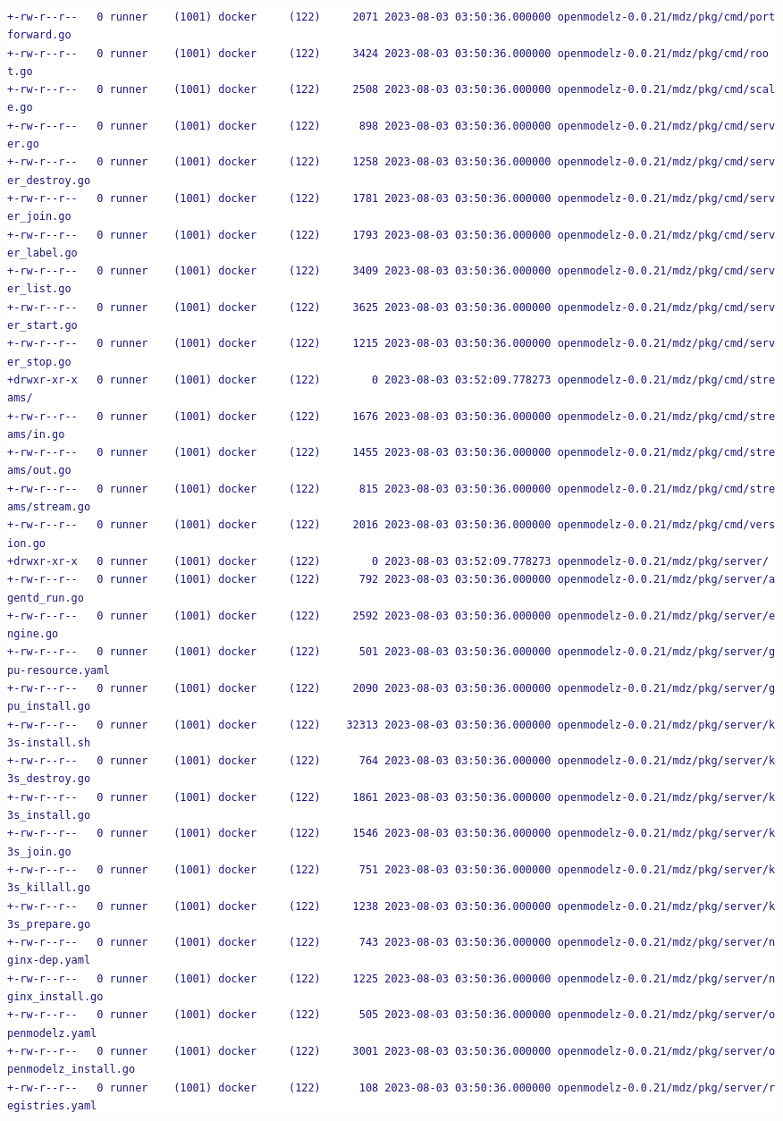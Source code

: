 ```diff
+-rw-r--r--   0 runner    (1001) docker     (122)     2071 2023-08-03 03:50:36.000000 openmodelz-0.0.21/mdz/pkg/cmd/portforward.go
+-rw-r--r--   0 runner    (1001) docker     (122)     3424 2023-08-03 03:50:36.000000 openmodelz-0.0.21/mdz/pkg/cmd/root.go
+-rw-r--r--   0 runner    (1001) docker     (122)     2508 2023-08-03 03:50:36.000000 openmodelz-0.0.21/mdz/pkg/cmd/scale.go
+-rw-r--r--   0 runner    (1001) docker     (122)      898 2023-08-03 03:50:36.000000 openmodelz-0.0.21/mdz/pkg/cmd/server.go
+-rw-r--r--   0 runner    (1001) docker     (122)     1258 2023-08-03 03:50:36.000000 openmodelz-0.0.21/mdz/pkg/cmd/server_destroy.go
+-rw-r--r--   0 runner    (1001) docker     (122)     1781 2023-08-03 03:50:36.000000 openmodelz-0.0.21/mdz/pkg/cmd/server_join.go
+-rw-r--r--   0 runner    (1001) docker     (122)     1793 2023-08-03 03:50:36.000000 openmodelz-0.0.21/mdz/pkg/cmd/server_label.go
+-rw-r--r--   0 runner    (1001) docker     (122)     3409 2023-08-03 03:50:36.000000 openmodelz-0.0.21/mdz/pkg/cmd/server_list.go
+-rw-r--r--   0 runner    (1001) docker     (122)     3625 2023-08-03 03:50:36.000000 openmodelz-0.0.21/mdz/pkg/cmd/server_start.go
+-rw-r--r--   0 runner    (1001) docker     (122)     1215 2023-08-03 03:50:36.000000 openmodelz-0.0.21/mdz/pkg/cmd/server_stop.go
+drwxr-xr-x   0 runner    (1001) docker     (122)        0 2023-08-03 03:52:09.778273 openmodelz-0.0.21/mdz/pkg/cmd/streams/
+-rw-r--r--   0 runner    (1001) docker     (122)     1676 2023-08-03 03:50:36.000000 openmodelz-0.0.21/mdz/pkg/cmd/streams/in.go
+-rw-r--r--   0 runner    (1001) docker     (122)     1455 2023-08-03 03:50:36.000000 openmodelz-0.0.21/mdz/pkg/cmd/streams/out.go
+-rw-r--r--   0 runner    (1001) docker     (122)      815 2023-08-03 03:50:36.000000 openmodelz-0.0.21/mdz/pkg/cmd/streams/stream.go
+-rw-r--r--   0 runner    (1001) docker     (122)     2016 2023-08-03 03:50:36.000000 openmodelz-0.0.21/mdz/pkg/cmd/version.go
+drwxr-xr-x   0 runner    (1001) docker     (122)        0 2023-08-03 03:52:09.778273 openmodelz-0.0.21/mdz/pkg/server/
+-rw-r--r--   0 runner    (1001) docker     (122)      792 2023-08-03 03:50:36.000000 openmodelz-0.0.21/mdz/pkg/server/agentd_run.go
+-rw-r--r--   0 runner    (1001) docker     (122)     2592 2023-08-03 03:50:36.000000 openmodelz-0.0.21/mdz/pkg/server/engine.go
+-rw-r--r--   0 runner    (1001) docker     (122)      501 2023-08-03 03:50:36.000000 openmodelz-0.0.21/mdz/pkg/server/gpu-resource.yaml
+-rw-r--r--   0 runner    (1001) docker     (122)     2090 2023-08-03 03:50:36.000000 openmodelz-0.0.21/mdz/pkg/server/gpu_install.go
+-rw-r--r--   0 runner    (1001) docker     (122)    32313 2023-08-03 03:50:36.000000 openmodelz-0.0.21/mdz/pkg/server/k3s-install.sh
+-rw-r--r--   0 runner    (1001) docker     (122)      764 2023-08-03 03:50:36.000000 openmodelz-0.0.21/mdz/pkg/server/k3s_destroy.go
+-rw-r--r--   0 runner    (1001) docker     (122)     1861 2023-08-03 03:50:36.000000 openmodelz-0.0.21/mdz/pkg/server/k3s_install.go
+-rw-r--r--   0 runner    (1001) docker     (122)     1546 2023-08-03 03:50:36.000000 openmodelz-0.0.21/mdz/pkg/server/k3s_join.go
+-rw-r--r--   0 runner    (1001) docker     (122)      751 2023-08-03 03:50:36.000000 openmodelz-0.0.21/mdz/pkg/server/k3s_killall.go
+-rw-r--r--   0 runner    (1001) docker     (122)     1238 2023-08-03 03:50:36.000000 openmodelz-0.0.21/mdz/pkg/server/k3s_prepare.go
+-rw-r--r--   0 runner    (1001) docker     (122)      743 2023-08-03 03:50:36.000000 openmodelz-0.0.21/mdz/pkg/server/nginx-dep.yaml
+-rw-r--r--   0 runner    (1001) docker     (122)     1225 2023-08-03 03:50:36.000000 openmodelz-0.0.21/mdz/pkg/server/nginx_install.go
+-rw-r--r--   0 runner    (1001) docker     (122)      505 2023-08-03 03:50:36.000000 openmodelz-0.0.21/mdz/pkg/server/openmodelz.yaml
+-rw-r--r--   0 runner    (1001) docker     (122)     3001 2023-08-03 03:50:36.000000 openmodelz-0.0.21/mdz/pkg/server/openmodelz_install.go
+-rw-r--r--   0 runner    (1001) docker     (122)      108 2023-08-03 03:50:36.000000 openmodelz-0.0.21/mdz/pkg/server/registries.yaml
```